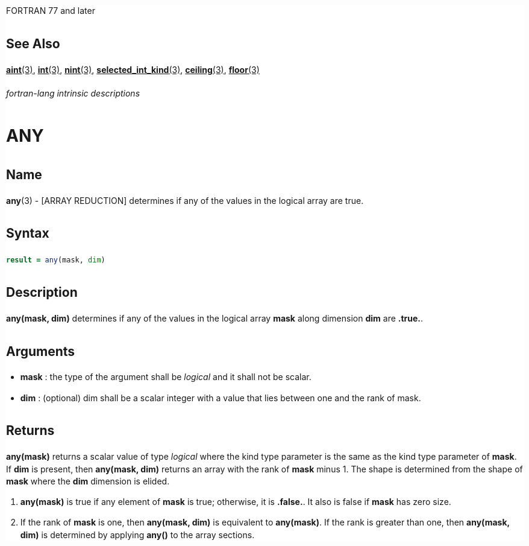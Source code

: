 FORTRAN 77 and later

## __See Also__

[__aint__(3)](AINT),
[__int__(3)](INT),
[__nint__(3)](NINT),
[__selected_int_kind__(3)](SELECTED_INT_KIND),
[__ceiling__(3)](CEILING),
[__floor__(3)](FLOOR)

###### fortran-lang intrinsic descriptions
# ANY

## __Name__

__any__(3) - \[ARRAY REDUCTION\] determines if any of the values in the logical array are true.

## __Syntax__
```fortran
result = any(mask, dim)
```
## __Description__

__any(mask, dim)__ determines if any of the values in the logical
array __mask__ along dimension __dim__ are __.true.__.

## __Arguments__

  - __mask__
    : the type of the argument shall be _logical_ and it shall not be
    scalar.

  - __dim__
    : (optional) dim shall be a scalar integer with a value that lies
    between one and the rank of mask.

## __Returns__

__any(mask)__ returns a scalar value of type _logical_ where the kind type
parameter is the same as the kind type parameter of __mask__. If __dim__ is
present, then __any(mask, dim)__ returns an array with the rank of __mask__
minus 1. The shape is determined from the shape of __mask__ where the __dim__
dimension is elided.

1.  __any(mask)__ is true if any element of __mask__ is true; otherwise, it
    is __.false.__. It also is false if __mask__ has zero size.

2.  If the rank of __mask__ is one, then __any(mask, dim)__ is equivalent to
    __any(mask)__. If the rank is greater than one, then __any(mask,
    dim)__ is determined by applying __any()__ to the array sections.
